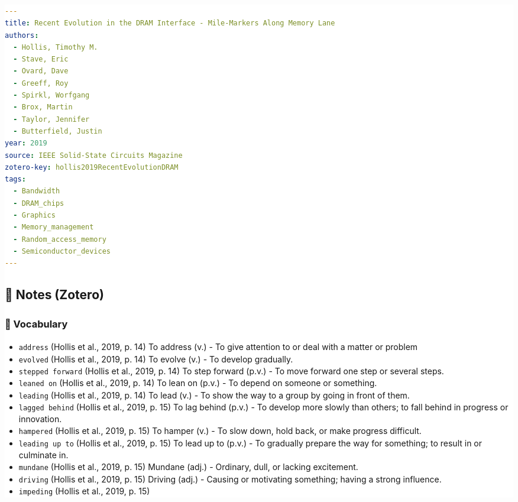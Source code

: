 ```yaml
---
title: Recent Evolution in the DRAM Interface - Mile-Markers Along Memory Lane
authors:
  - Hollis, Timothy M.
  - Stave, Eric
  - Ovard, Dave
  - Greeff, Roy
  - Spirkl, Worfgang
  - Brox, Martin
  - Taylor, Jennifer
  - Butterfield, Justin
year: 2019
source: IEEE Solid-State Circuits Magazine
zotero-key: hollis2019RecentEvolutionDRAM
tags:
  - Bandwidth
  - DRAM_chips
  - Graphics
  - Memory_management
  - Random_access_memory
  - Semiconductor_devices
---
```


## 🔗 Notes (Zotero)
### 📌 Vocabulary
- `address` (Hollis et al., 2019, p. 14)
	To address (v.) - To give attention to or deal with a matter or problem
- `evolved` (Hollis et al., 2019, p. 14)
	To evolve (v.) - To develop gradually.
- `stepped forward` (Hollis et al., 2019, p. 14)
	To step forward (p.v.) - To move forward one step or several steps.
- `leaned on` (Hollis et al., 2019, p. 14)
	To lean on (p.v.) - To depend on someone or something.
- `leading` (Hollis et al., 2019, p. 14)
	To lead (v.) - To show the way to a group by going in front of them.
- `lagged behind` (Hollis et al., 2019, p. 15)
	To lag behind (p.v.) - To develop more slowly than others; to fall behind in progress or innovation.
- `hampered` (Hollis et al., 2019, p. 15)
	To hamper (v.) - To slow down, hold back, or make progress difficult.
- `leading up to` (Hollis et al., 2019, p. 15)
	To lead up to (p.v.) - To gradually prepare the way for something; to result in or culminate in.
- `mundane` (Hollis et al., 2019, p. 15)
	Mundane (adj.) - Ordinary, dull, or lacking excitement.
- `driving` (Hollis et al., 2019, p. 15)
	Driving (adj.) - Causing or motivating something; having a strong influence.
- `impeding` (Hollis et al., 2019, p. 15)
	